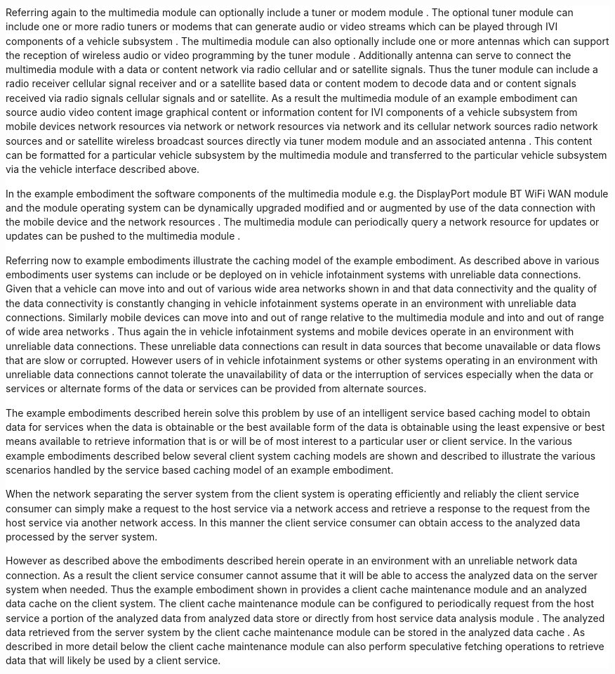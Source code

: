 Referring again to the multimedia module can optionally include a tuner or modem module . The optional tuner module can include one or more radio tuners or modems that can generate audio or video streams which can be played through IVI components of a vehicle subsystem . The multimedia module can also optionally include one or more antennas which can support the reception of wireless audio or video programming by the tuner module . Additionally antenna can serve to connect the multimedia module with a data or content network via radio cellular and or satellite signals. Thus the tuner module can include a radio receiver cellular signal receiver and or a satellite based data or content modem to decode data and or content signals received via radio signals cellular signals and or satellite. As a result the multimedia module of an example embodiment can source audio video content image graphical content or information content for IVI components of a vehicle subsystem from mobile devices network resources via network or network resources via network and its cellular network sources radio network sources and or satellite wireless broadcast sources directly via tuner modem module and an associated antenna . This content can be formatted for a particular vehicle subsystem by the multimedia module and transferred to the particular vehicle subsystem via the vehicle interface described above.

In the example embodiment the software components of the multimedia module e.g. the DisplayPort module BT WiFi WAN module and the module operating system can be dynamically upgraded modified and or augmented by use of the data connection with the mobile device and the network resources . The multimedia module can periodically query a network resource for updates or updates can be pushed to the multimedia module .

Referring now to example embodiments illustrate the caching model of the example embodiment. As described above in various embodiments user systems can include or be deployed on in vehicle infotainment systems with unreliable data connections. Given that a vehicle can move into and out of various wide area networks shown in and that data connectivity and the quality of the data connectivity is constantly changing in vehicle infotainment systems operate in an environment with unreliable data connections. Similarly mobile devices can move into and out of range relative to the multimedia module and into and out of range of wide area networks . Thus again the in vehicle infotainment systems and mobile devices operate in an environment with unreliable data connections. These unreliable data connections can result in data sources that become unavailable or data flows that are slow or corrupted. However users of in vehicle infotainment systems or other systems operating in an environment with unreliable data connections cannot tolerate the unavailability of data or the interruption of services especially when the data or services or alternate forms of the data or services can be provided from alternate sources.

The example embodiments described herein solve this problem by use of an intelligent service based caching model to obtain data for services when the data is obtainable or the best available form of the data is obtainable using the least expensive or best means available to retrieve information that is or will be of most interest to a particular user or client service. In the various example embodiments described below several client system caching models are shown and described to illustrate the various scenarios handled by the service based caching model of an example embodiment.

When the network separating the server system from the client system is operating efficiently and reliably the client service consumer can simply make a request to the host service via a network access and retrieve a response to the request from the host service via another network access. In this manner the client service consumer can obtain access to the analyzed data processed by the server system.

However as described above the embodiments described herein operate in an environment with an unreliable network data connection. As a result the client service consumer cannot assume that it will be able to access the analyzed data on the server system when needed. Thus the example embodiment shown in provides a client cache maintenance module and an analyzed data cache on the client system. The client cache maintenance module can be configured to periodically request from the host service a portion of the analyzed data from analyzed data store or directly from host service data analysis module . The analyzed data retrieved from the server system by the client cache maintenance module can be stored in the analyzed data cache . As described in more detail below the client cache maintenance module can also perform speculative fetching operations to retrieve data that will likely be used by a client service.
